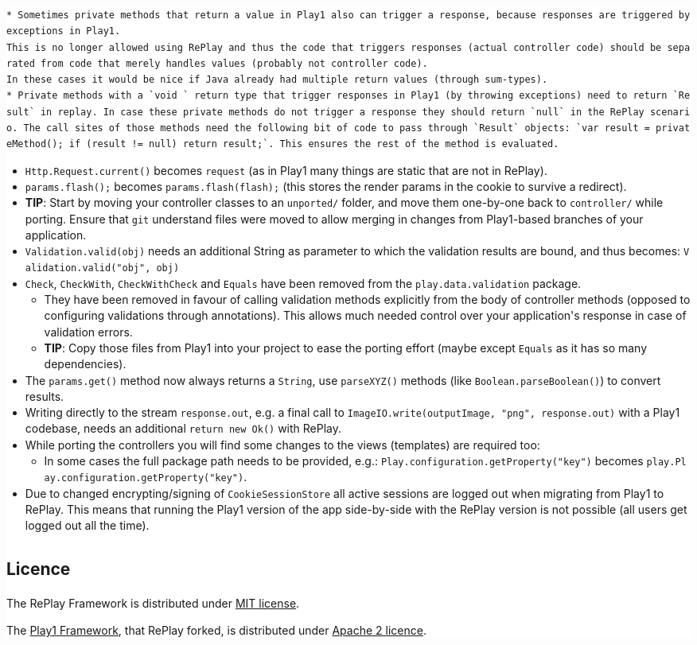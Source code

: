     * Sometimes private methods that return a value in Play1 also can trigger a response, because responses are triggered by exceptions in Play1.
    This is no longer allowed using RePlay and thus the code that triggers responses (actual controller code) should be separated from code that merely handles values (probably not controller code).
    In these cases it would be nice if Java already had multiple return values (through sum-types).
    * Private methods with a `void ` return type that trigger responses in Play1 (by throwing exceptions) need to return `Result` in replay. In case these private methods do not trigger a response they should return `null` in the RePlay scenario. The call sites of those methods need the following bit of code to pass through `Result` objects: `var result = privateMethod(); if (result != null) return result;`. This ensures the rest of the method is evaluated.
  * `Http.Request.current()` becomes `request` (as in Play1 many things are static that are not in RePlay).
  * `params.flash();` becomes `params.flash(flash);` (this stores the render params in the cookie to survive a redirect).
  * **TIP**: Start by moving your controller classes to an `unported/` folder, and move them one-by-one back to `controller/` while porting.
  Ensure that `git` understand files were moved to allow merging in changes from Play1-based branches of your application.
* `Validation.valid(obj)` needs an additional String as parameter to which the validation results are bound, and thus becomes: `Validation.valid("obj", obj)`
* `Check`, `CheckWith`, `CheckWithCheck` and `Equals` have been removed from the `play.data.validation` package.
  * They have been removed in favour of calling validation methods explicitly from the body of controller methods (opposed to configuring validations through annotations). This allows much needed control over your application's response in case of validation errors.
  * **TIP**: Copy those files from Play1 into your project to ease the porting effort (maybe except `Equals` as it has so many dependencies).
* The `params.get()` method now always returns a `String`, use `parseXYZ()` methods (like `Boolean.parseBoolean()`) to convert results.
* Writing directly to the stream `response.out`, e.g. a final call to `ImageIO.write(outputImage, "png", response.out)` with a Play1 codebase, needs an additional `return new Ok()` with RePlay.
* While porting the controllers you will find some changes to the views (templates) are required too:
  * In some cases the full package path needs to be provided, e.g.: `Play.configuration.getProperty("key")` becomes `play.Play.configuration.getProperty("key")`.
* Due to changed encrypting/signing of `CookieSessionStore` all active sessions are logged out when migrating from Play1 to RePlay.
This means that running the Play1 version of the app side-by-side with the RePlay version is not possible (all users get logged out all the time). 

  
## Licence

The RePlay Framework is distributed under [MIT license](https://github.com/codeborne/replay/blob/master/LICENSE).

The [Play1 Framework](https://github.com/playframework/play1), that RePlay forked, is distributed under [Apache 2 licence](http://www.apache.org/licenses/LICENSE-2.0.html).

